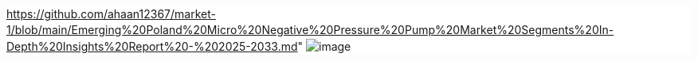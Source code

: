 <a href=https://github.com/ahaan12367/market-1/blob/main/Emerging%20Poland%20Micro%20Negative%20Pressure%20Pump%20Market%20Segments%20In-Depth%20Insights%20Report%20-%202025-2033.md>https://github.com/ahaan12367/market-1/blob/main/Emerging%20Poland%20Micro%20Negative%20Pressure%20Pump%20Market%20Segments%20In-Depth%20Insights%20Report%20-%202025-2033.md</a>"
![image](https://github.com/user-attachments/assets/83159c40-2ab4-4713-b6e2-5915df90999f)
